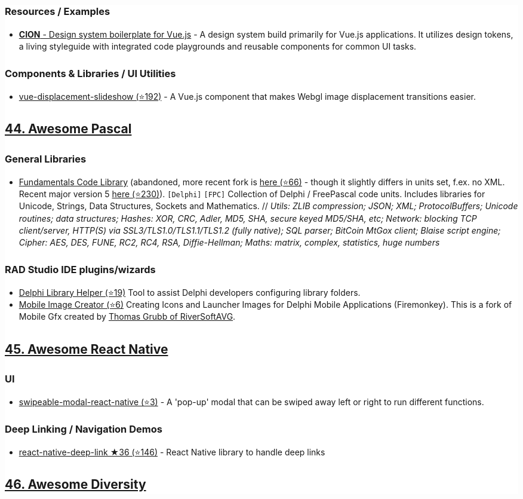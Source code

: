 ### Resources / Examples

*   [**CION** - Design system boilerplate for Vue.js](https://github.com/visualjerk/vue-cion-design-system) - A design system build primarily for Vue.js applications. It utilizes design tokens, a living styleguide with integrated code playgrounds and reusable components for common UI tasks.

### Components & Libraries / UI Utilities

*   [vue-displacement-slideshow (⭐192)](https://github.com/AlbanCrepel/vue-displacement-slideshow) - A Vue.js component that makes Webgl image displacement transitions easier.

## [44. Awesome Pascal](/content/Fr0sT-Brutal/awesome-pascal/week/README.md)

### General Libraries

*   [Fundamentals Code Library](http://sourceforge.net/projects/fundementals) (abandoned, more recent fork is [here (⭐66)](https://github.com/fundamentalslib/fundamentals4) - though it slightly differs in units set, f.ex. no XML. Recent major version 5 [here (⭐230)](https://github.com/fundamentalslib/fundamentals5)). `[Delphi]` `[FPC]` Collection of Delphi / FreePascal code units. Includes libraries for Unicode, Strings, Data Structures, Sockets and Mathematics.
    // *Utils: ZLIB compression; JSON; XML; ProtocolBuffers; Unicode routines; data structures; Hashes: XOR, CRC, Adler, MD5, SHA, secure keyed MD5/SHA, etc; Network: blocking TCP client/server, HTTP(S) via SSL3/TLS1.0/TLS1.1/TLS1.2 (fully native); SQL parser; BitCoin MtGox client; Blaise script engine; Cipher: AES, DES, FUNE, RC2, RC4, RSA, Diffie-Hellman; Maths: matrix, complex, statistics, huge numbers*

### RAD Studio IDE plugins/wizards

*   [Delphi Library Helper (⭐19)](https://github.com/littleearth/delphi-library-helper) Tool to assist Delphi developers configuring library folders.
*   [Mobile Image Creator (⭐6)](https://github.com/littleearth/mobile-image-creator) Creating Icons and Launcher Images for Delphi Mobile Applications (Firemonkey). This is a fork of Mobile Gfx created by [Thomas Grubb of RiverSoftAVG](http://riversoftavg.com/blogs/index.php/2014/02/03/creating-icons-and-launchers-for-delphi-mobile-applications/).

## [45. Awesome React Native](/content/jondot/awesome-react-native/week/README.md)

### UI

*   [swipeable-modal-react-native (⭐3)](https://github.com/bzurkow/swipeable-modal-react-native) - A 'pop-up' modal that can be swiped away left or right to run different functions.

### Deep Linking / Navigation Demos

*   [react-native-deep-link ★36 (⭐146)](https://github.com/Starotitorov/react-native-deep-link) - React Native library to handle deep links

## [46. Awesome Diversity](/content/folkswhocode/awesome-diversity/week/README.md)

